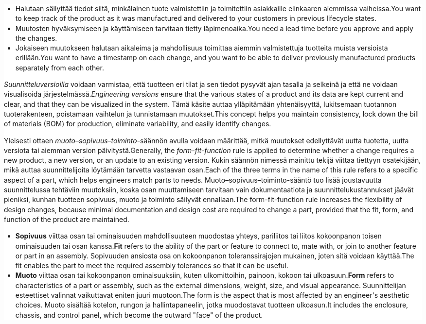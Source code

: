 - <span data-ttu-id="a9b44-109">Halutaan säilyttää tiedot siitä, minkälainen tuote valmistettiin ja toimitettiin asiakkaille elinkaaren aiemmissa vaiheissa.</span><span class="sxs-lookup"><span data-stu-id="a9b44-109">You want to keep track of the product as it was manufactured and delivered to your customers in previous lifecycle states.</span></span>
- <span data-ttu-id="a9b44-110">Muutosten hyväksymiseen ja käyttämiseen tarvitaan tietty läpimenoaika.</span><span class="sxs-lookup"><span data-stu-id="a9b44-110">You need a lead time before you approve and apply the changes.</span></span>
- <span data-ttu-id="a9b44-111">Jokaiseen muutokseen halutaan aikaleima ja mahdollisuus toimittaa aiemmin valmistettuja tuotteita muista versioista erillään.</span><span class="sxs-lookup"><span data-stu-id="a9b44-111">You want to have a timestamp on each change, and you want to be able to deliver previously manufactured products separately from each other.</span></span>

<span data-ttu-id="a9b44-112">*Suunnitteluversioilla* voidaan varmistaa, että tuotteen eri tilat ja sen tiedot pysyvät ajan tasalla ja selkeinä ja että ne voidaan visualisoida järjestelmässä.</span><span class="sxs-lookup"><span data-stu-id="a9b44-112">*Engineering versions* ensure that the various states of a product and its data are kept current and clear, and that they can be visualized in the system.</span></span> <span data-ttu-id="a9b44-113">Tämä käsite auttaa ylläpitämään yhtenäisyyttä, lukitsemaan tuotannon tuoterakenteen, poistamaan vaihtelun ja tunnistamaan muutokset.</span><span class="sxs-lookup"><span data-stu-id="a9b44-113">This concept helps you maintain consistency, lock down the bill of materials (BOM) for production, eliminate variability, and easily identify changes.</span></span>

<span data-ttu-id="a9b44-114">Yleisesti ottaen *muoto–sopivuus–toiminto*-säännön avulla voidaan määrittää, mitkä muutokset edellyttävät uutta tuotetta, uutta versiota tai aiemman version päivitystä.</span><span class="sxs-lookup"><span data-stu-id="a9b44-114">Generally, the *form-fit-function* rule is applied to determine whether a change requires a new product, a new version, or an update to an existing version.</span></span> <span data-ttu-id="a9b44-115">Kukin säännön nimessä mainittu tekijä viittaa tiettyyn osatekijään, mikä auttaa suunnittelijoita löytämään tarvetta vastaavan osan.</span><span class="sxs-lookup"><span data-stu-id="a9b44-115">Each of the three terms in the name of this rule refers to a specific aspect of a part, which helps engineers match parts to needs.</span></span> <span data-ttu-id="a9b44-116">Muoto–sopivuus–toiminto-sääntö tuo lisää joustavuutta suunnittelussa tehtäviin muutoksiin, koska osan muuttamiseen tarvitaan vain dokumentaatiota ja suunnittelukustannukset jäävät pieniksi, kunhan tuotteen sopivuus, muoto ja toiminto säilyvät ennallaan.</span><span class="sxs-lookup"><span data-stu-id="a9b44-116">The form-fit-function rule increases the flexibility of design changes, because minimal documentation and design cost are required to change a part, provided that the fit, form, and function of the product are maintained.</span></span>

- <span data-ttu-id="a9b44-117">**Sopivuus** viittaa osan tai ominaisuuden mahdollisuuteen muodostaa yhteys, pariliitos tai liitos kokoonpanon toisen ominaisuuden tai osan kanssa.</span><span class="sxs-lookup"><span data-stu-id="a9b44-117">**Fit** refers to the ability of the part or feature to connect to, mate with, or join to another feature or part in an assembly.</span></span> <span data-ttu-id="a9b44-118">Sopivuuden ansiosta osa on kokoonpanon toleranssirajojen mukainen, joten sitä voidaan käyttää.</span><span class="sxs-lookup"><span data-stu-id="a9b44-118">The fit enables the part to meet the required assembly tolerances so that it can be useful.</span></span>
- <span data-ttu-id="a9b44-119">**Muoto** viittaa osan tai kokoonpanon ominaisuuksiin, kuten ulkomittoihin, painoon, kokoon tai ulkoasuun.</span><span class="sxs-lookup"><span data-stu-id="a9b44-119">**Form** refers to characteristics of a part or assembly, such as the external dimensions, weight, size, and visual appearance.</span></span> <span data-ttu-id="a9b44-120">Suunnittelijan esteettiset valinnat vaikuttavat eniten juuri muotoon.</span><span class="sxs-lookup"><span data-stu-id="a9b44-120">The form is the aspect that is most affected by an engineer's aesthetic choices.</span></span> <span data-ttu-id="a9b44-121">Muoto sisältää kotelon, rungon ja hallintapaneelin, jotka muodostavat tuotteen ulkoasun.</span><span class="sxs-lookup"><span data-stu-id="a9b44-121">It includes the enclosure, chassis, and control panel, which become the outward "face" of the product.</span></span>